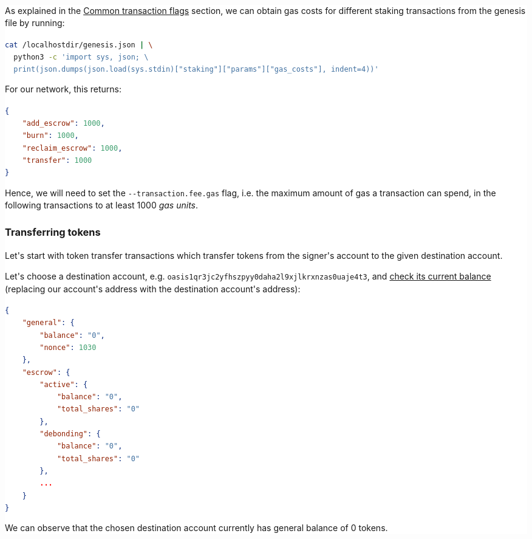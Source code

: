 As explained in the [Common transaction flags] section, we can obtain gas costs
for different staking transactions from the genesis file by running:

```bash
cat /localhostdir/genesis.json | \
  python3 -c 'import sys, json; \
  print(json.dumps(json.load(sys.stdin)["staking"]["params"]["gas_costs"], indent=4))'
```

For our network, this returns:

```json
{
    "add_escrow": 1000,
    "burn": 1000,
    "reclaim_escrow": 1000,
    "transfer": 1000
}
```

Hence, we will need to set the `--transaction.fee.gas` flag, i.e. the maximum
amount of gas a transaction can spend, in the following transactions to at least
1000 _gas units_.

### Transferring tokens

Let's start with token transfer transactions which transfer tokens from the
signer's account to the given destination account.

Let's choose a destination account, e.g.
`oasis1qr3jc2yfhszpyy0daha2l9xjlkrxnzas0uaje4t3`, and [check its current balance][
check our account's info] (replacing our account's address with the destination
account's address):

```json
{
    "general": {
        "balance": "0",
        "nonce": 1030
    },
    "escrow": {
        "active": {
            "balance": "0",
            "total_shares": "0"
        },
        "debonding": {
            "balance": "0",
            "total_shares": "0"
        },
        ...
    }
}
```

We can observe that the chosen destination account currently has general balance
of 0 tokens.


[Operator Docs]: ./overview.md
[python-jsontool]: https://docs.python.org/3/library/json.html#module-json.tool
[jq]: http://stedolan.github.io/jq/
[jq-precision]: https://github.com/stedolan/jq/wiki/FAQ#caveats
[Bech32 encoding]: https://github.com/bitcoin/bips/blob/master/bip-0173.mediawiki#bech32
[Amending a commission schedule]: #amending-a-commission-schedule
[Common token info]: #common-token-info
[Oasis Core #2526]: https://github.com/oasisprotocol/oasis-core/issues/2526
[Ledger docs]: ../hsm/ledger.md
[create-entity]: running-node-on-amber-network.md#creating-your-entity
[Base flags]: #base-flags
[Signer flags]: #signer-flags
[Checking Your Account nonce]: maintenance/checking-account-nonce.md
[flags-in-env-var]: #storing-base-and-signer-flags-in-an-environment-variable
[Oasis Core #2334]: https://github.com/oasisprotocol/oasis-core/issues/2334
[Common transaction flags]: #common-transaction-flags
[Account info]: #account-info
[check our account's info]: #querying-account-info
[compendium]: https://github.com/oasisprotocol/oasis-core/blob/0dee03d75b3e8cfb36293fbf8ecaaec6f45dd3a5/go/staking/api/commission_test.go#L61-L610